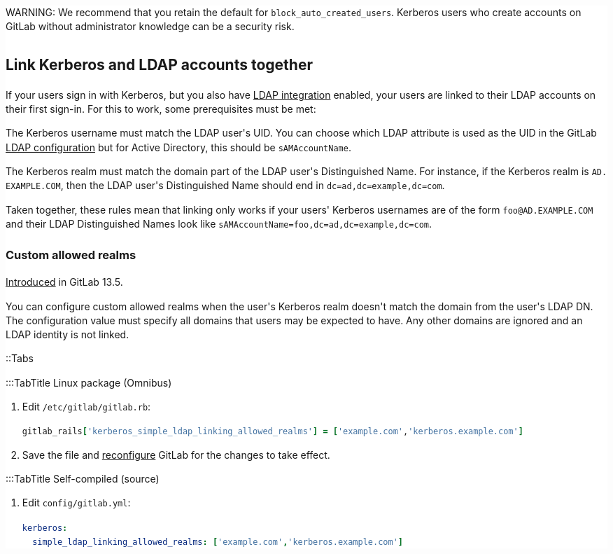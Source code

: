 WARNING:
We recommend that you retain the default for `block_auto_created_users`.
Kerberos users who create accounts on GitLab without administrator
knowledge can be a security risk.

## Link Kerberos and LDAP accounts together

If your users sign in with Kerberos, but you also have [LDAP integration](../administration/auth/ldap/index.md)
enabled, your users are linked to their LDAP accounts on their first sign-in.
For this to work, some prerequisites must be met:

The Kerberos username must match the LDAP user's UID. You can choose which LDAP
attribute is used as the UID in the GitLab [LDAP configuration](../administration/auth/ldap/index.md#configure-ldap)
but for Active Directory, this should be `sAMAccountName`.

The Kerberos realm must match the domain part of the LDAP user's Distinguished
Name. For instance, if the Kerberos realm is `AD.EXAMPLE.COM`, then the LDAP
user's Distinguished Name should end in `dc=ad,dc=example,dc=com`.

Taken together, these rules mean that linking only works if your users'
Kerberos usernames are of the form `foo@AD.EXAMPLE.COM` and their
LDAP Distinguished Names look like `sAMAccountName=foo,dc=ad,dc=example,dc=com`.

### Custom allowed realms

[Introduced](https://gitlab.com/gitlab-org/gitlab/-/merge_requests/9962) in GitLab 13.5.

You can configure custom allowed realms when the user's Kerberos realm doesn't
match the domain from the user's LDAP DN. The configuration value must specify
all domains that users may be expected to have. Any other domains are
ignored and an LDAP identity is not linked.

::Tabs

:::TabTitle Linux package (Omnibus)

1. Edit `/etc/gitlab/gitlab.rb`:

   ```ruby
   gitlab_rails['kerberos_simple_ldap_linking_allowed_realms'] = ['example.com','kerberos.example.com']
   ```

1. Save the file and [reconfigure](../administration/restart_gitlab.md#reconfigure-a-linux-package-installation)
   GitLab for the changes to take effect.

:::TabTitle Self-compiled (source)

1. Edit `config/gitlab.yml`:

   ```yaml
   kerberos:
     simple_ldap_linking_allowed_realms: ['example.com','kerberos.example.com']
   ```
